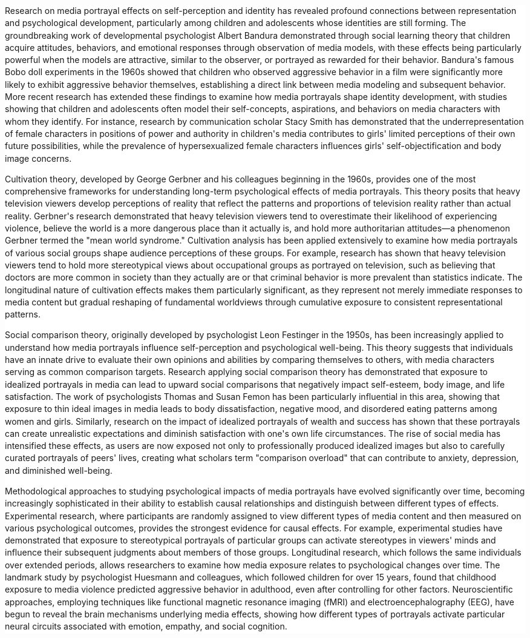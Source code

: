 Research on media portrayal effects on self-perception and identity has revealed profound connections between representation and psychological development, particularly among children and adolescents whose identities are still forming. The groundbreaking work of developmental psychologist Albert Bandura demonstrated through social learning theory that children acquire attitudes, behaviors, and emotional responses through observation of media models, with these effects being particularly powerful when the models are attractive, similar to the observer, or portrayed as rewarded for their behavior. Bandura's famous Bobo doll experiments in the 1960s showed that children who observed aggressive behavior in a film were significantly more likely to exhibit aggressive behavior themselves, establishing a direct link between media modeling and subsequent behavior. More recent research has extended these findings to examine how media portrayals shape identity development, with studies showing that children and adolescents often model their self-concepts, aspirations, and behaviors on media characters with whom they identify. For instance, research by communication scholar Stacy Smith has demonstrated that the underrepresentation of female characters in positions of power and authority in children's media contributes to girls' limited perceptions of their own future possibilities, while the prevalence of hypersexualized female characters influences girls' self-objectification and body image concerns.

Cultivation theory, developed by George Gerbner and his colleagues beginning in the 1960s, provides one of the most comprehensive frameworks for understanding long-term psychological effects of media portrayals. This theory posits that heavy television viewers develop perceptions of reality that reflect the patterns and proportions of television reality rather than actual reality. Gerbner's research demonstrated that heavy television viewers tend to overestimate their likelihood of experiencing violence, believe the world is a more dangerous place than it actually is, and hold more authoritarian attitudes—a phenomenon Gerbner termed the "mean world syndrome." Cultivation analysis has been applied extensively to examine how media portrayals of various social groups shape audience perceptions of these groups. For example, research has shown that heavy television viewers tend to hold more stereotypical views about occupational groups as portrayed on television, such as believing that doctors are more common in society than they actually are or that criminal behavior is more prevalent than statistics indicate. The longitudinal nature of cultivation effects makes them particularly significant, as they represent not merely immediate responses to media content but gradual reshaping of fundamental worldviews through cumulative exposure to consistent representational patterns.

Social comparison theory, originally developed by psychologist Leon Festinger in the 1950s, has been increasingly applied to understand how media portrayals influence self-perception and psychological well-being. This theory suggests that individuals have an innate drive to evaluate their own opinions and abilities by comparing themselves to others, with media characters serving as common comparison targets. Research applying social comparison theory has demonstrated that exposure to idealized portrayals in media can lead to upward social comparisons that negatively impact self-esteem, body image, and life satisfaction. The work of psychologists Thomas and Susan Femon has been particularly influential in this area, showing that exposure to thin ideal images in media leads to body dissatisfaction, negative mood, and disordered eating patterns among women and girls. Similarly, research on the impact of idealized portrayals of wealth and success has shown that these portrayals can create unrealistic expectations and diminish satisfaction with one's own life circumstances. The rise of social media has intensified these effects, as users are now exposed not only to professionally produced idealized images but also to carefully curated portrayals of peers' lives, creating what scholars term "comparison overload" that can contribute to anxiety, depression, and diminished well-being.

Methodological approaches to studying psychological impacts of media portrayals have evolved significantly over time, becoming increasingly sophisticated in their ability to establish causal relationships and distinguish between different types of effects. Experimental research, where participants are randomly assigned to view different types of media content and then measured on various psychological outcomes, provides the strongest evidence for causal effects. For example, experimental studies have demonstrated that exposure to stereotypical portrayals of particular groups can activate stereotypes in viewers' minds and influence their subsequent judgments about members of those groups. Longitudinal research, which follows the same individuals over extended periods, allows researchers to examine how media exposure relates to psychological changes over time. The landmark study by psychologist Huesmann and colleagues, which followed children for over 15 years, found that childhood exposure to media violence predicted aggressive behavior in adulthood, even after controlling for other factors. Neuroscientific approaches, employing techniques like functional magnetic resonance imaging (fMRI) and electroencephalography (EEG), have begun to reveal the brain mechanisms underlying media effects, showing how different types of portrayals activate particular neural circuits associated with emotion, empathy, and social cognition.
